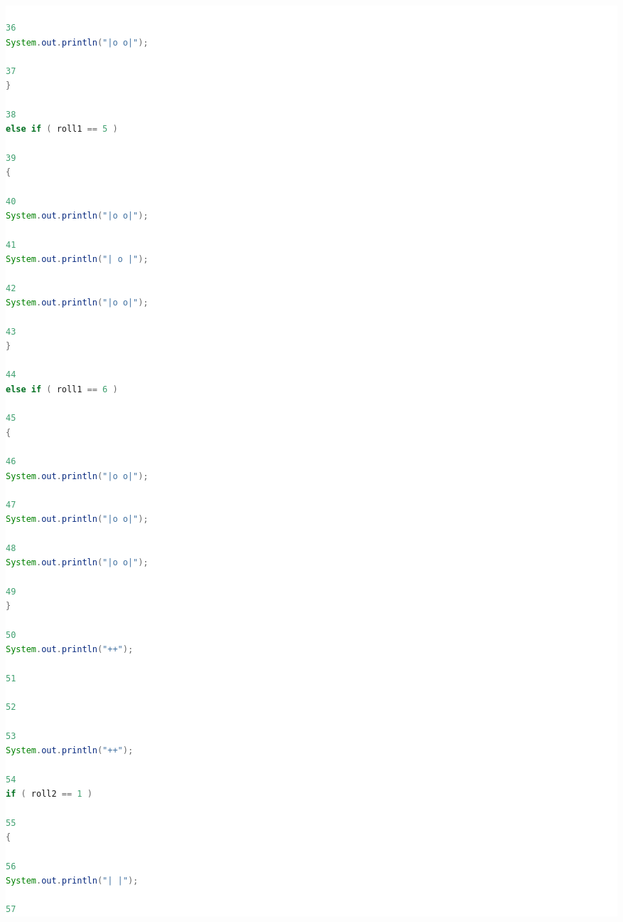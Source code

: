 ```java

36
System.out.println("|o o|");

37
}

38
else if ( roll1 == 5 )

39
{

40
System.out.println("|o o|");

41
System.out.println("| o |");

42
System.out.println("|o o|");

43
}

44
else if ( roll1 == 6 )

45
{

46
System.out.println("|o o|");

47
System.out.println("|o o|");

48
System.out.println("|o o|");

49
}

50
System.out.println("+­­­+");

51

52

53
System.out.println("+­­­+");

54
if ( roll2 == 1 )

55
{

56
System.out.println("| |");

57
```